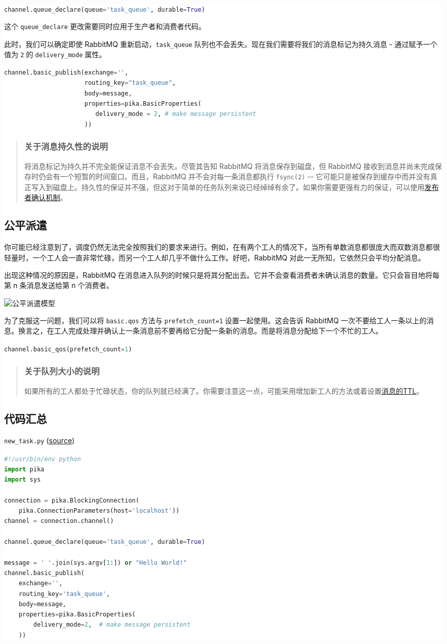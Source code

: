 ```python
channel.queue_declare(queue='task_queue', durable=True)
```

这个 `queue_declare` 更改需要同时应用于生产者和消费者代码。

此时，我们可以确定即使 RabbitMQ 重新启动，`task_queue` 队列也不会丢失。现在我们需要将我们的消息标记为持久消息 - 通过赋予一个值为 `2` 的 `delivery_mode` 属性。

```python
channel.basic_publish(exchange='',
                      routing_key="task_queue",
                      body=message,
                      properties=pika.BasicProperties(
                         delivery_mode = 2, # make message persistent
                      ))
```

> ### 关于消息持久性的说明
>
> 将消息标记为持久并不完全能保证消息不会丢失。尽管其告知 RabbitMQ 将消息保存到磁盘，但 RabbitMQ 接收到消息并尚未完成保存时仍会有一个短暂的时间窗口。而且，RabbitMQ 并不会对每一条消息都执行 `fsync(2)` -- 它可能只是被保存到缓存中而并没有真正写入到磁盘上。持久性的保证并不强，但这对于简单的任务队列来说已经绰绰有余了。如果你需要更强有力的保证，可以使用[发布者确认机制](https://www.rabbitmq.com/confirms.html)。

## 公平派遣

你可能已经注意到了，调度仍然无法完全按照我们的要求来进行。例如，在有两个工人的情况下，当所有单数消息都很庞大而双数消息都很轻量时，一个工人会一直非常忙碌，而另一个工人却几乎不做什么工作。好吧，RabbitMQ 对此一无所知，它依然只会平均分配消息。

出现这种情况的原因是，RabbitMQ 在消息进入队列的时候只是将其分配出去。它并不会查看消费者未确认消息的数量。它只会盲目地将每第 n 条消息发送给第 n 个消费者。

![公平派遣模型](https://cdn.jsdelivr.net/gh/KevinY999-pic/Kev1nBlog/8gjj6.webp)

为了克服这一问题，我们可以将 `basic.qos` 方法与 `prefetch_count=1` 设置一起使用。这会告诉 RabbitMQ 一次不要给工人一条以上的消息。换言之，在工人完成处理并确认上一条消息前不要再给它分配一条新的消息。而是将消息分配给下一个不忙的工人。

```python
channel.basic_qos(prefetch_count=1)
```

> ### 关于队列大小的说明
>
> 如果所有的工人都处于忙碌状态，你的队列就已经满了。你需要注意这一点，可能采用增加新工人的方法或着设置[消息的TTL](https://www.rabbitmq.com/ttl.html)。

## 代码汇总

`new_task.py` ([source](https://github.com/rabbitmq/rabbitmq-tutorials/blob/master/python/new_task.py))

```python
#!/usr/bin/env python
import pika
import sys

connection = pika.BlockingConnection(
    pika.ConnectionParameters(host='localhost'))
channel = connection.channel()

channel.queue_declare(queue='task_queue', durable=True)

message = ' '.join(sys.argv[1:]) or "Hello World!"
channel.basic_publish(
    exchange='',
    routing_key='task_queue',
    body=message,
    properties=pika.BasicProperties(
        delivery_mode=2,  # make message persistent
    ))
```